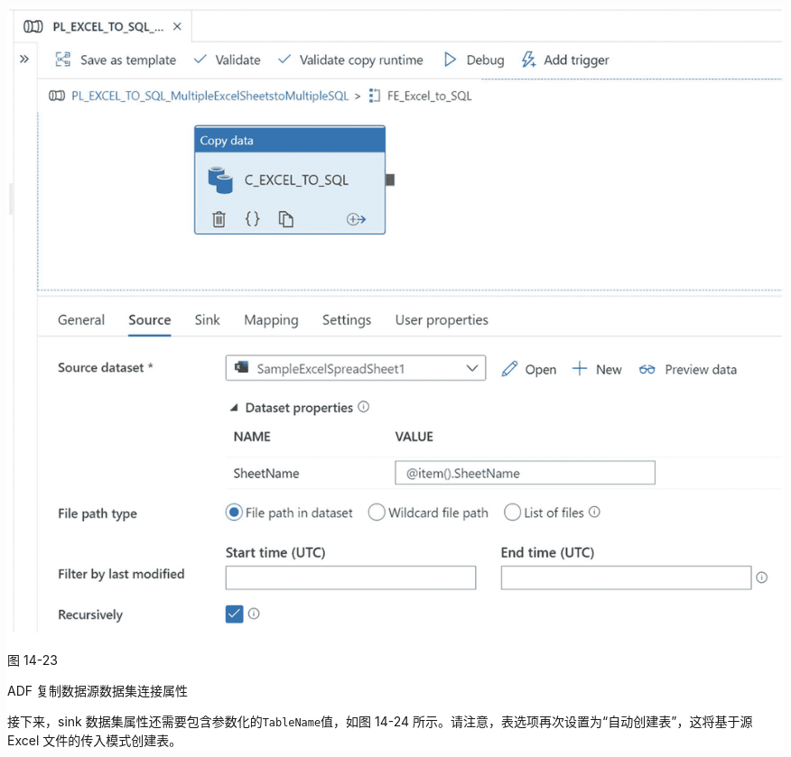 ![img/511918_1_En_14_Fig23_HTML.jpg](img/511918_1_En_14_Fig23_HTML.jpg)

图 14-23

ADF 复制数据源数据集连接属性

接下来，sink 数据集属性还需要包含参数化的`TableName`值，如图 14-24 所示。请注意，表选项再次设置为“自动创建表”，这将基于源 Excel 文件的传入模式创建表。

